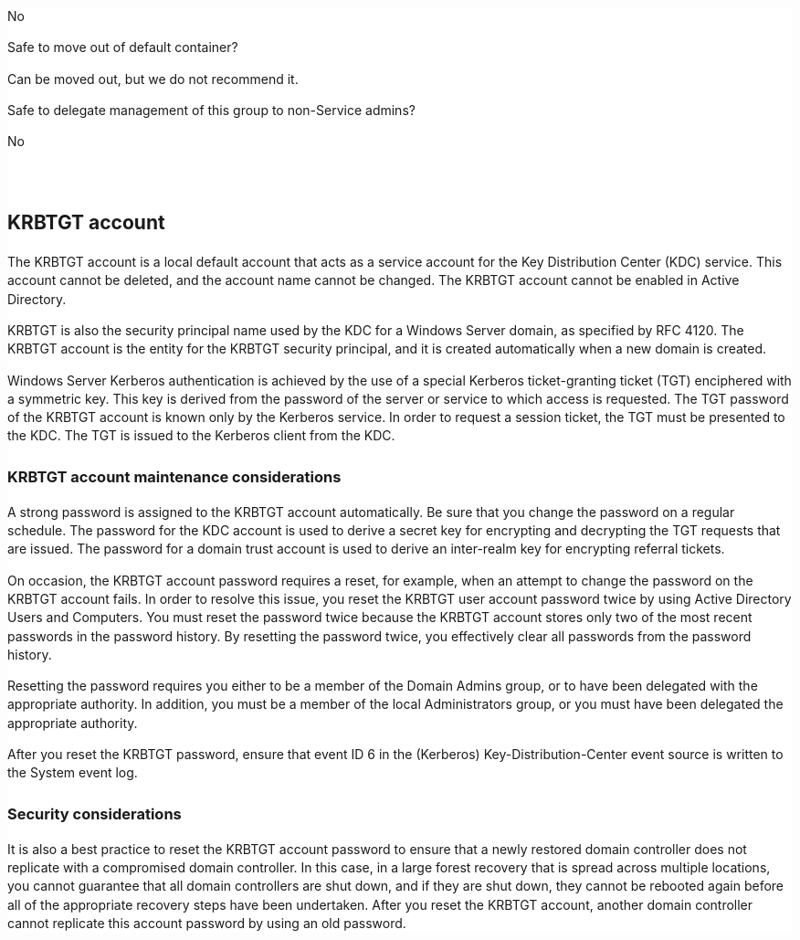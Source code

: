 <td><p>No</p></td>
</tr>
<tr class="odd">
<td><p>Safe to move out of default container?</p></td>
<td><p>Can be moved out, but we do not recommend it.</p></td>
</tr>
<tr class="even">
<td><p>Safe to delegate management of this group to non-Service admins?</p></td>
<td><p>No</p></td>
</tr>
</tbody>
</table>

 

## <a href="" id="sec-krbtgt"></a>KRBTGT account


The KRBTGT account is a local default account that acts as a service account for the Key Distribution Center (KDC) service. This account cannot be deleted, and the account name cannot be changed. The KRBTGT account cannot be enabled in Active Directory.

KRBTGT is also the security principal name used by the KDC for a Windows Server domain, as specified by RFC 4120. The KRBTGT account is the entity for the KRBTGT security principal, and it is created automatically when a new domain is created.

Windows Server Kerberos authentication is achieved by the use of a special Kerberos ticket-granting ticket (TGT) enciphered with a symmetric key. This key is derived from the password of the server or service to which access is requested. The TGT password of the KRBTGT account is known only by the Kerberos service. In order to request a session ticket, the TGT must be presented to the KDC. The TGT is issued to the Kerberos client from the KDC.

### KRBTGT account maintenance considerations

A strong password is assigned to the KRBTGT account automatically. Be sure that you change the password on a regular schedule. The password for the KDC account is used to derive a secret key for encrypting and decrypting the TGT requests that are issued. The password for a domain trust account is used to derive an inter-realm key for encrypting referral tickets.

On occasion, the KRBTGT account password requires a reset, for example, when an attempt to change the password on the KRBTGT account fails. In order to resolve this issue, you reset the KRBTGT user account password twice by using Active Directory Users and Computers. You must reset the password twice because the KRBTGT account stores only two of the most recent passwords in the password history. By resetting the password twice, you effectively clear all passwords from the password history.

Resetting the password requires you either to be a member of the Domain Admins group, or to have been delegated with the appropriate authority. In addition, you must be a member of the local Administrators group, or you must have been delegated the appropriate authority.

After you reset the KRBTGT password, ensure that event ID 6 in the (Kerberos) Key-Distribution-Center event source is written to the System event log.

### Security considerations

It is also a best practice to reset the KRBTGT account password to ensure that a newly restored domain controller does not replicate with a compromised domain controller. In this case, in a large forest recovery that is spread across multiple locations, you cannot guarantee that all domain controllers are shut down, and if they are shut down, they cannot be rebooted again before all of the appropriate recovery steps have been undertaken. After you reset the KRBTGT account, another domain controller cannot replicate this account password by using an old password.
